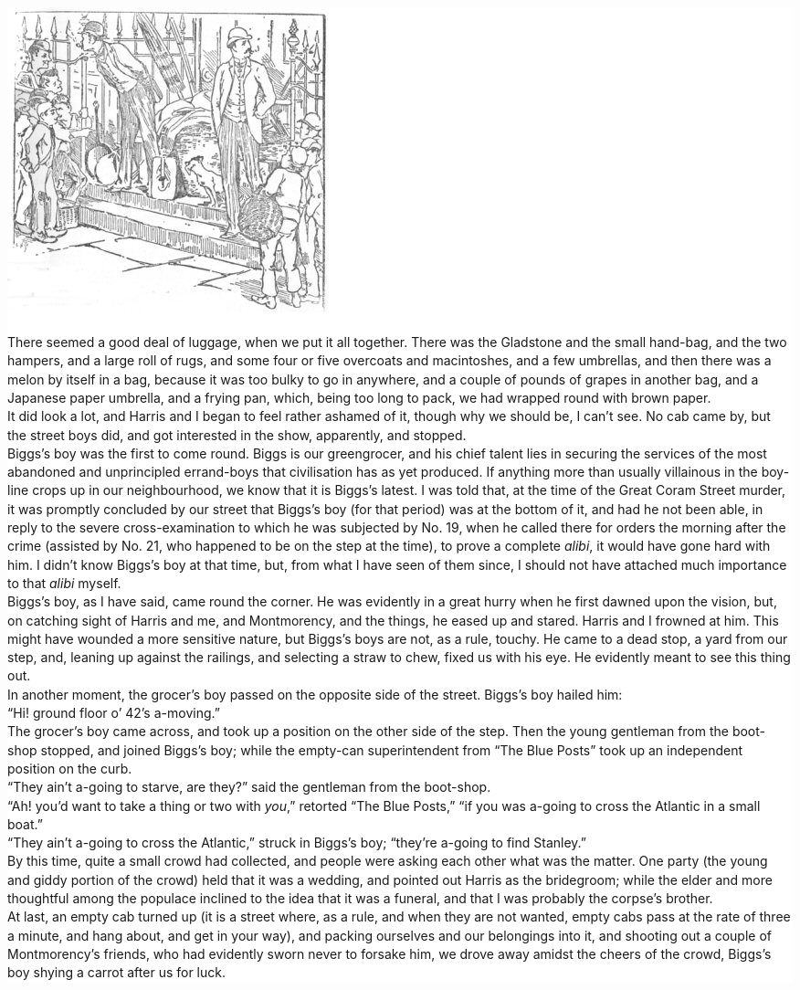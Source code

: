 ### ![The luggage](../images/p71s.jpg)

There seemed a good deal of luggage, when we put it all together. There was the Gladstone and the small hand-bag, and the two hampers, and a large roll of rugs, and some four or five overcoats and macintoshes, and a few umbrellas, and then there was a melon by itself in a bag, because it was too bulky to go in anywhere, and a couple of pounds of grapes in another bag, and a Japanese paper umbrella, and a frying pan, which, being too long to pack, we had wrapped round with brown paper.<br>
It did look a lot, and Harris and I began to feel rather ashamed of it, though why we should be, I can’t see. No cab came by, but the street boys did, and got interested in the show, apparently, and stopped.<br>
Biggs’s boy was the first to come round. Biggs is our greengrocer, and his chief talent lies in securing the services of the most abandoned and unprincipled errand-boys that civilisation has as yet produced. If anything more than usually villainous in the boy-line crops up in our neighbourhood, we know that it is Biggs’s latest. I was told that, at the time of the Great Coram Street murder, it was promptly concluded by our street that Biggs’s boy (for that period) was at the bottom of it, and had he not been able, in reply to the severe cross-examination to which he was subjected by No. 19, when he called there for orders the morning after the crime (assisted by No. 21, who happened to be on the step at the time), to prove a complete _alibi_, it would have gone hard with him. I didn’t know Biggs’s boy at that time, but, from what I have seen of them since, I should not have attached much importance to that _alibi_ myself.<br>
Biggs’s boy, as I have said, came round the corner. He was evidently in a great hurry when he first dawned upon the vision, but, on catching sight of Harris and me, and Montmorency, and the things, he eased up and stared. Harris and I frowned at him. This might have wounded a more sensitive nature, but Biggs’s boys are not, as a rule, touchy. He came to a dead stop, a yard from our step, and, leaning up against the railings, and selecting a straw to chew, fixed us with his eye. He evidently meant to see this thing out.<br>
In another moment, the grocer’s boy passed on the opposite side of the street. Biggs’s boy hailed him:<br>
“Hi! ground floor o’ 42’s a-moving.”<br>
The grocer’s boy came across, and took up a position on the other side of the step. Then the young gentleman from the boot-shop stopped, and joined Biggs’s boy; while the empty-can superintendent from “The Blue Posts” took up an independent position on the curb.<br>
“They ain’t a-going to starve, are they?” said the gentleman from the boot-shop.<br>
“Ah! you’d want to take a thing or two with _you_,” retorted “The Blue Posts,” “if you was a-going to cross the Atlantic in a small boat.”<br>
“They ain’t a-going to cross the Atlantic,” struck in Biggs’s boy; “they’re a-going to find Stanley.”<br>
By this time, quite a small crowd had collected, and people were asking each other what was the matter. One party (the young and giddy portion of the crowd) held that it was a wedding, and pointed out Harris as the bridegroom; while the elder and more thoughtful among the populace inclined to the idea that it was a funeral, and that I was probably the corpse’s brother.<br>
At last, an empty cab turned up (it is a street where, as a rule, and when they are not wanted, empty cabs pass at the rate of three a minute, and hang about, and get in your way), and packing ourselves and our belongings into it, and shooting out a couple of Montmorency’s friends, who had evidently sworn never to forsake him, we drove away amidst the cheers of the crowd, Biggs’s boy shying a carrot after us for luck.<br>